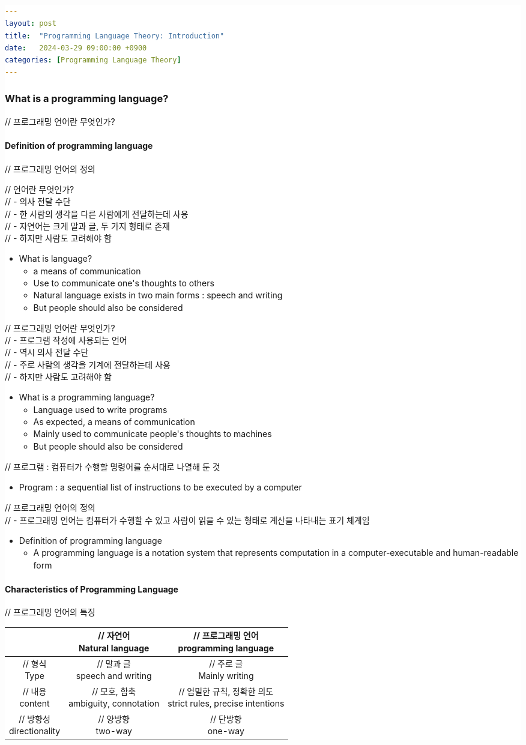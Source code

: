 ```yaml
---
layout: post
title:  "Programming Language Theory: Introduction"
date:   2024-03-29 09:00:00 +0900
categories: [Programming Language Theory]
---
```


### What is a programming language?   
// 프로그래밍 언어란 무엇인가?   
   
#### Definition of programming language   
// 프로그래밍 언어의 정의   
   
// 언어란 무엇인가?   
// - 의사 전달 수단   
// - 한 사람의 생각을 다른 사람에게 전달하는데 사용   
// - 자연어는 크게 말과 글, 두 가지 형태로 존재   
// - 하지만 사람도 고려해야 함   
- What is language?   
  - a means of communication   
  - Use to communicate one's thoughts to others   
  - Natural language exists in two main forms : speech and writing   
  - But people should also be considered   
   
// 프로그래밍 언어란 무엇인가?   
// - 프로그램 작성에 사용되는 언어   
// - 역시 의사 전달 수단   
// - 주로 사람의 생각을 기계에 전달하는데 사용   
// - 하지만 사람도 고려해야 함   
- What is a programming language?   
  - Language used to write programs   
  - As expected, a means of communication   
  - Mainly used to communicate people's thoughts to machines   
  - But people should also be considered   
   
// 프로그램 : 컴퓨터가 수행할 명령어를 순서대로 나열해 둔 것   
- Program : a sequential list of instructions to be executed by a computer   
   
// 프로그래밍 언어의 정의   
// - 프로그래밍 언어는 컴퓨터가 수행할 수 있고 사람이 읽을 수 있는 형태로 계산을 나타내는 표기 체계임   
- Definition of programming language   
  - A programming language is a notation system that represents computation in a computer-executable and human-readable form   
   
#### Characteristics of Programming Language   
// 프로그래밍 언어의 특징   
   
||// 자연어<br />Natural language|// 프로그래밍 언어<br />programming language|
|:---:|:---:|:---:|
|// 형식<br />Type|// 말과 글<br />speech and writing|// 주로 글<br />Mainly writing|
|// 내용<br />content|// 모호, 함축<br />ambiguity, connotation|// 엄밀한 규칙, 정확한 의도<br />strict rules, precise intentions|
|// 방향성<br />directionality|// 양방향<br />two-way|// 단방향<br />one-way|
   